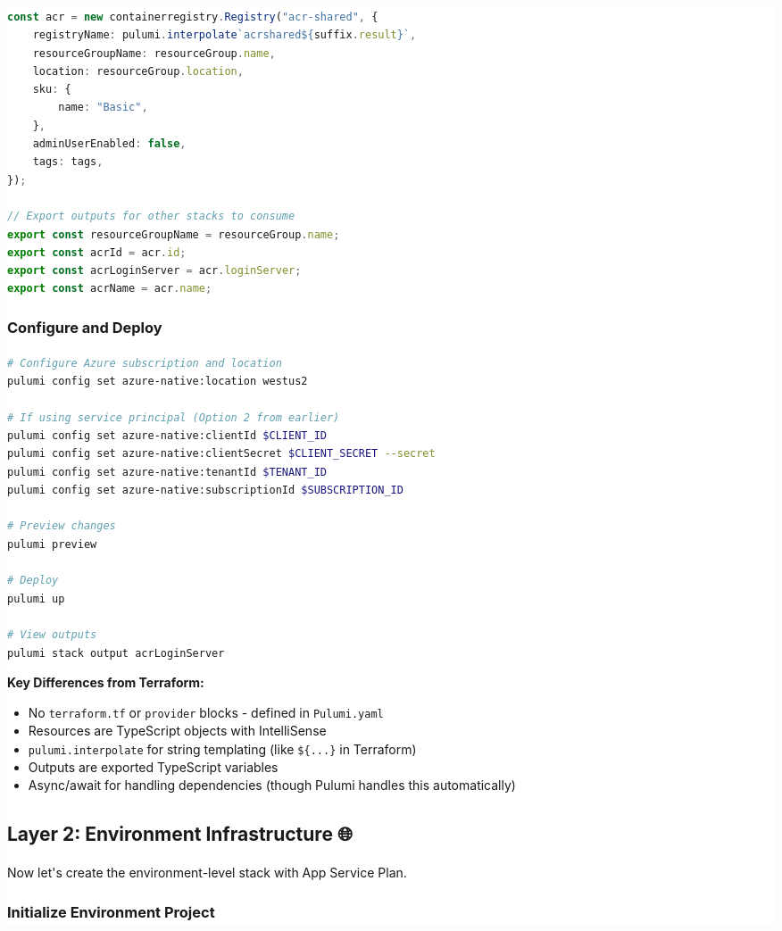 ```typescript
const acr = new containerregistry.Registry("acr-shared", {
    registryName: pulumi.interpolate`acrshared${suffix.result}`,
    resourceGroupName: resourceGroup.name,
    location: resourceGroup.location,
    sku: {
        name: "Basic",
    },
    adminUserEnabled: false,
    tags: tags,
});

// Export outputs for other stacks to consume
export const resourceGroupName = resourceGroup.name;
export const acrId = acr.id;
export const acrLoginServer = acr.loginServer;
export const acrName = acr.name;
```

### Configure and Deploy

```bash
# Configure Azure subscription and location
pulumi config set azure-native:location westus2

# If using service principal (Option 2 from earlier)
pulumi config set azure-native:clientId $CLIENT_ID
pulumi config set azure-native:clientSecret $CLIENT_SECRET --secret
pulumi config set azure-native:tenantId $TENANT_ID
pulumi config set azure-native:subscriptionId $SUBSCRIPTION_ID

# Preview changes
pulumi preview

# Deploy
pulumi up

# View outputs
pulumi stack output acrLoginServer
```

**Key Differences from Terraform:**
- No `terraform.tf` or `provider` blocks - defined in `Pulumi.yaml`
- Resources are TypeScript objects with IntelliSense
- `pulumi.interpolate` for string templating (like `${...}` in Terraform)
- Outputs are exported TypeScript variables
- Async/await for handling dependencies (though Pulumi handles this automatically)

## Layer 2: Environment Infrastructure 🌐

Now let's create the environment-level stack with App Service Plan.

### Initialize Environment Project
